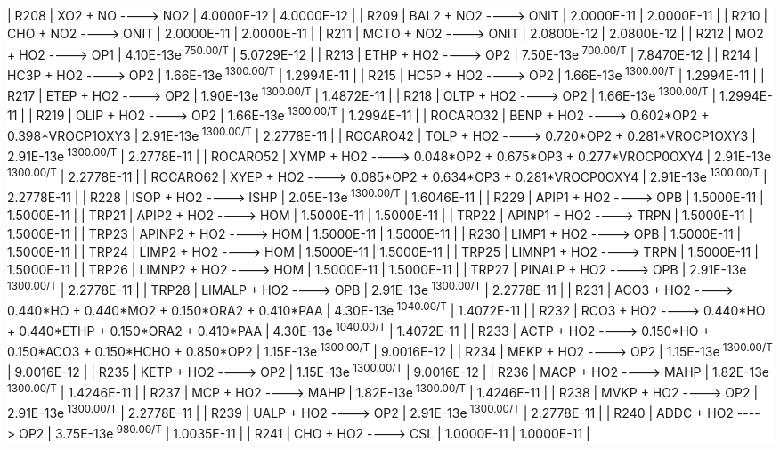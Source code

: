 | R208   | XO2 + NO ----> NO2  |   4.0000E-12 |   4.0000E-12 |
| R209   | BAL2 + NO2 ----> ONIT  |   2.0000E-11 |   2.0000E-11 |
| R210   | CHO + NO2 ----> ONIT  |   2.0000E-11 |   2.0000E-11 |
| R211   | MCTO + NO2 ----> ONIT  |   2.0800E-12 |   2.0800E-12 |
| R212   | MO2 + HO2 ----> OP1  |   4.10E-13e<sup>   750.00/T</sup> |   5.0729E-12 |
| R213   | ETHP + HO2 ----> OP2  |   7.50E-13e<sup>   700.00/T</sup> |   7.8470E-12 |
| R214   | HC3P + HO2 ----> OP2  |   1.66E-13e<sup>  1300.00/T</sup> |   1.2994E-11 |
| R215   | HC5P + HO2 ----> OP2  |   1.66E-13e<sup>  1300.00/T</sup> |   1.2994E-11 |
| R217   | ETEP + HO2 ----> OP2  |   1.90E-13e<sup>  1300.00/T</sup> |   1.4872E-11 |
| R218   | OLTP + HO2 ----> OP2  |   1.66E-13e<sup>  1300.00/T</sup> |   1.2994E-11 |
| R219   | OLIP + HO2 ----> OP2  |   1.66E-13e<sup>  1300.00/T</sup> |   1.2994E-11 |
| ROCARO32   | BENP + HO2 ---->   0.602\*OP2 +    0.398\*VROCP1OXY3  |   2.91E-13e<sup>  1300.00/T</sup> |   2.2778E-11 |
| ROCARO42   | TOLP + HO2 ---->   0.720\*OP2 +    0.281\*VROCP1OXY3  |   2.91E-13e<sup>  1300.00/T</sup> |   2.2778E-11 |
| ROCARO52   | XYMP + HO2 ---->   0.048\*OP2 +    0.675\*OP3 +    0.277\*VROCP0OXY4  |   2.91E-13e<sup>  1300.00/T</sup> |   2.2778E-11 |
| ROCARO62   | XYEP + HO2 ---->   0.085\*OP2 +    0.634\*OP3 +    0.281\*VROCP0OXY4  |   2.91E-13e<sup>  1300.00/T</sup> |   2.2778E-11 |
| R228   | ISOP + HO2 ----> ISHP  |   2.05E-13e<sup>  1300.00/T</sup> |   1.6046E-11 |
| R229   | APIP1 + HO2 ----> OPB  |   1.5000E-11 |   1.5000E-11 |
| TRP21   | APIP2 + HO2 ----> HOM  |   1.5000E-11 |   1.5000E-11 |
| TRP22   | APINP1 + HO2 ----> TRPN  |   1.5000E-11 |   1.5000E-11 |
| TRP23   | APINP2 + HO2 ----> HOM  |   1.5000E-11 |   1.5000E-11 |
| R230   | LIMP1 + HO2 ----> OPB  |   1.5000E-11 |   1.5000E-11 |
| TRP24   | LIMP2 + HO2 ----> HOM  |   1.5000E-11 |   1.5000E-11 |
| TRP25   | LIMNP1 + HO2 ----> TRPN  |   1.5000E-11 |   1.5000E-11 |
| TRP26   | LIMNP2 + HO2 ----> HOM  |   1.5000E-11 |   1.5000E-11 |
| TRP27   | PINALP + HO2 ----> OPB  |   2.91E-13e<sup>  1300.00/T</sup> |   2.2778E-11 |
| TRP28   | LIMALP + HO2 ----> OPB  |   2.91E-13e<sup>  1300.00/T</sup> |   2.2778E-11 |
| R231   | ACO3 + HO2 ---->   0.440\*HO +    0.440\*MO2 +    0.150\*ORA2 +    0.410\*PAA  |   4.30E-13e<sup>  1040.00/T</sup> |   1.4072E-11 |
| R232   | RCO3 + HO2 ---->   0.440\*HO +    0.440\*ETHP +    0.150\*ORA2 +    0.410\*PAA  |   4.30E-13e<sup>  1040.00/T</sup> |   1.4072E-11 |
| R233   | ACTP + HO2 ---->   0.150\*HO +    0.150\*ACO3 +    0.150\*HCHO +    0.850\*OP2  |   1.15E-13e<sup>  1300.00/T</sup> |   9.0016E-12 |
| R234   | MEKP + HO2 ----> OP2  |   1.15E-13e<sup>  1300.00/T</sup> |   9.0016E-12 |
| R235   | KETP + HO2 ----> OP2  |   1.15E-13e<sup>  1300.00/T</sup> |   9.0016E-12 |
| R236   | MACP + HO2 ----> MAHP  |   1.82E-13e<sup>  1300.00/T</sup> |   1.4246E-11 |
| R237   | MCP + HO2 ----> MAHP  |   1.82E-13e<sup>  1300.00/T</sup> |   1.4246E-11 |
| R238   | MVKP + HO2 ----> OP2  |   2.91E-13e<sup>  1300.00/T</sup> |   2.2778E-11 |
| R239   | UALP + HO2 ----> OP2  |   2.91E-13e<sup>  1300.00/T</sup> |   2.2778E-11 |
| R240   | ADDC + HO2 ----> OP2  |   3.75E-13e<sup>   980.00/T</sup> |   1.0035E-11 |
| R241   | CHO + HO2 ----> CSL  |   1.0000E-11 |   1.0000E-11 |